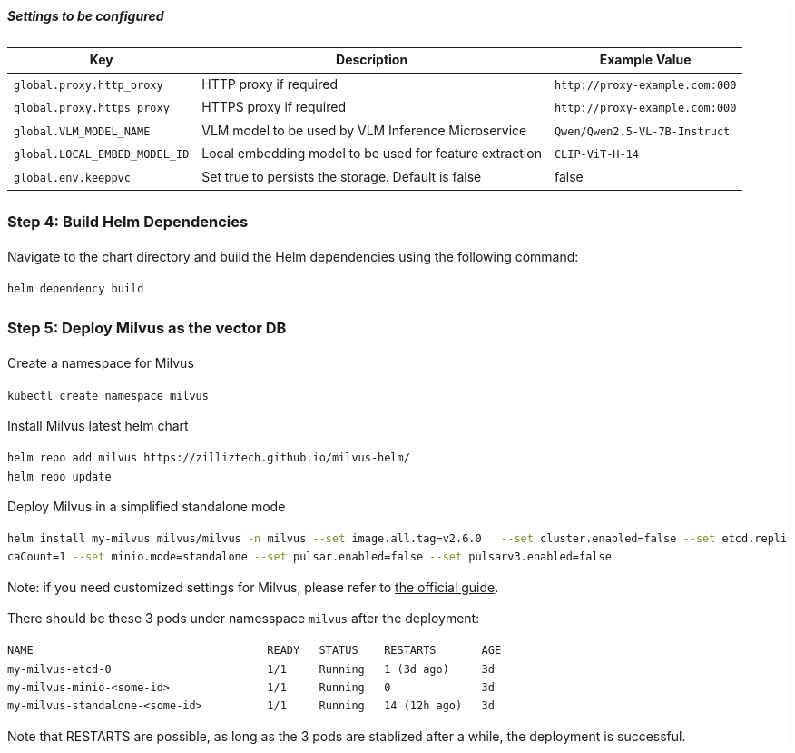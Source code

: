 ##### Settings to be configured
| Key | Description | Example Value |
| --- | ----------- | ------------- |
| `global.proxy.http_proxy` | HTTP proxy if required | `http://proxy-example.com:000` |
| `global.proxy.https_proxy` | HTTPS proxy if required | `http://proxy-example.com:000` |
| `global.VLM_MODEL_NAME` | VLM model to be used by VLM Inference Microservice | `Qwen/Qwen2.5-VL-7B-Instruct` |
| `global.LOCAL_EMBED_MODEL_ID` | Local embedding model to be used for feature extraction | `CLIP-ViT-H-14` |
| `global.env.keeppvc` | Set true to persists the storage. Default is false | false |


### Step 4: Build Helm Dependencies

Navigate to the chart directory and build the Helm dependencies using the following command:

```bash
helm dependency build
```

### Step 5: Deploy Milvus as the vector DB

Create a namespace for Milvus

```bash
kubectl create namespace milvus
``` 

Install Milvus latest helm chart

```bash
helm repo add milvus https://zilliztech.github.io/milvus-helm/
helm repo update
```

Deploy Milvus in a simplified standalone mode

```bash
helm install my-milvus milvus/milvus -n milvus --set image.all.tag=v2.6.0   --set cluster.enabled=false --set etcd.replicaCount=1 --set minio.mode=standalone --set pulsar.enabled=false --set pulsarv3.enabled=false
```

Note: if you need customized settings for Milvus, please refer to [the official guide](https://milvus.io/docs/v2.5.x/install_cluster-helm.md).

There should be these 3 pods under namesspace `milvus` after the deployment:
```
NAME                                    READY   STATUS    RESTARTS       AGE
my-milvus-etcd-0                        1/1     Running   1 (3d ago)     3d
my-milvus-minio-<some-id>               1/1     Running   0              3d
my-milvus-standalone-<some-id>          1/1     Running   14 (12h ago)   3d
```
Note that RESTARTS are possible, as long as the 3 pods are stablized after a while, the deployment is successful.
